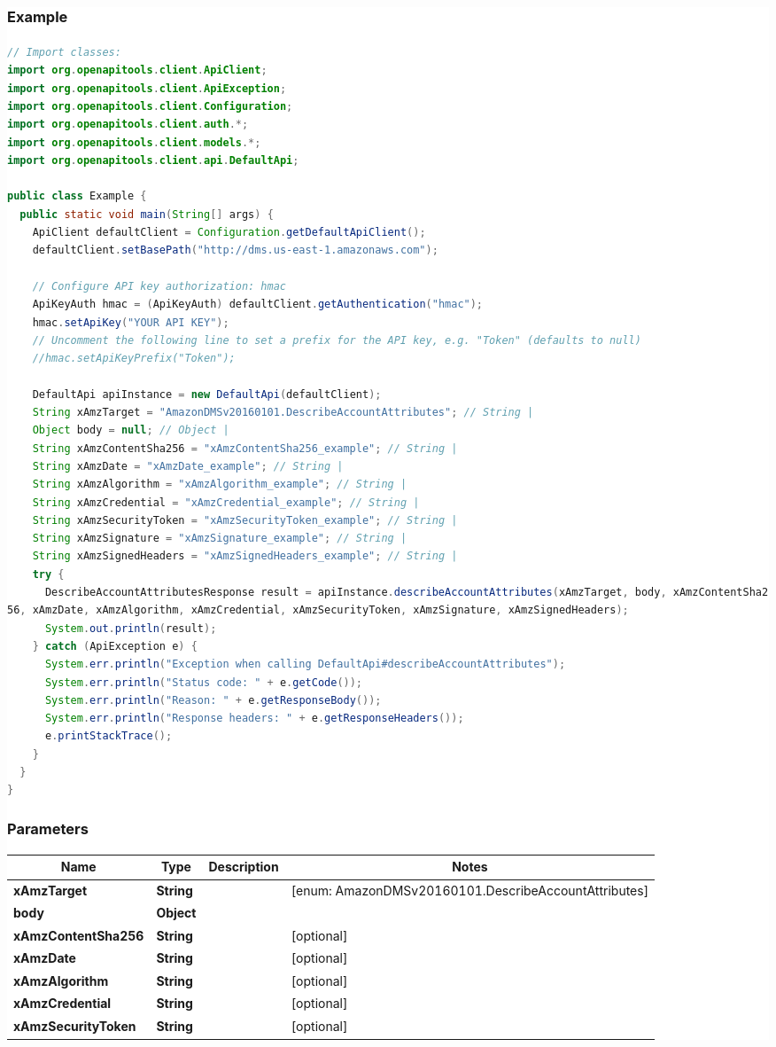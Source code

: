 ### Example
```java
// Import classes:
import org.openapitools.client.ApiClient;
import org.openapitools.client.ApiException;
import org.openapitools.client.Configuration;
import org.openapitools.client.auth.*;
import org.openapitools.client.models.*;
import org.openapitools.client.api.DefaultApi;

public class Example {
  public static void main(String[] args) {
    ApiClient defaultClient = Configuration.getDefaultApiClient();
    defaultClient.setBasePath("http://dms.us-east-1.amazonaws.com");
    
    // Configure API key authorization: hmac
    ApiKeyAuth hmac = (ApiKeyAuth) defaultClient.getAuthentication("hmac");
    hmac.setApiKey("YOUR API KEY");
    // Uncomment the following line to set a prefix for the API key, e.g. "Token" (defaults to null)
    //hmac.setApiKeyPrefix("Token");

    DefaultApi apiInstance = new DefaultApi(defaultClient);
    String xAmzTarget = "AmazonDMSv20160101.DescribeAccountAttributes"; // String | 
    Object body = null; // Object | 
    String xAmzContentSha256 = "xAmzContentSha256_example"; // String | 
    String xAmzDate = "xAmzDate_example"; // String | 
    String xAmzAlgorithm = "xAmzAlgorithm_example"; // String | 
    String xAmzCredential = "xAmzCredential_example"; // String | 
    String xAmzSecurityToken = "xAmzSecurityToken_example"; // String | 
    String xAmzSignature = "xAmzSignature_example"; // String | 
    String xAmzSignedHeaders = "xAmzSignedHeaders_example"; // String | 
    try {
      DescribeAccountAttributesResponse result = apiInstance.describeAccountAttributes(xAmzTarget, body, xAmzContentSha256, xAmzDate, xAmzAlgorithm, xAmzCredential, xAmzSecurityToken, xAmzSignature, xAmzSignedHeaders);
      System.out.println(result);
    } catch (ApiException e) {
      System.err.println("Exception when calling DefaultApi#describeAccountAttributes");
      System.err.println("Status code: " + e.getCode());
      System.err.println("Reason: " + e.getResponseBody());
      System.err.println("Response headers: " + e.getResponseHeaders());
      e.printStackTrace();
    }
  }
}
```

### Parameters

| Name | Type | Description  | Notes |
|------------- | ------------- | ------------- | -------------|
| **xAmzTarget** | **String**|  | [enum: AmazonDMSv20160101.DescribeAccountAttributes] |
| **body** | **Object**|  | |
| **xAmzContentSha256** | **String**|  | [optional] |
| **xAmzDate** | **String**|  | [optional] |
| **xAmzAlgorithm** | **String**|  | [optional] |
| **xAmzCredential** | **String**|  | [optional] |
| **xAmzSecurityToken** | **String**|  | [optional] |